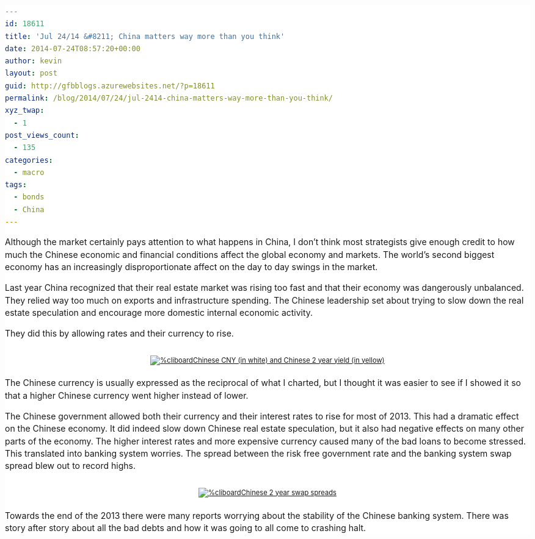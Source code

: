 ```yaml
---
id: 18611
title: 'Jul 24/14 &#8211; China matters way more than you think'
date: 2014-07-24T08:57:20+00:00
author: kevin
layout: post
guid: http://gfbblogs.azurewebsites.net/?p=18611
permalink: /blog/2014/07/24/jul-2414-china-matters-way-more-than-you-think/
xyz_twap:
  - 1
post_views_count:
  - 135
categories:
  - macro
tags:
  - bonds
  - China
---
```

Although the market certainly pays attention to what happens in China, I don&#8217;t think most strategists give enough credit to how much the Chinese economic and financial conditions affect the global economy and markets. The world&#8217;s second biggest economy has an increasingly disproportionate affect on the day to day swings in the market. 

Last year China recognized that their real estate market was rising too fast and that their economy was dangerously unbalanced. They relied way too much on exports and infrastructure spending. The Chinese leadership set about trying to slow down the real estate speculation and encourage more domestic internal economic activity.

They did this by allowing rates and their currency to rise.

<div style="width: image width px; font-size: 80%; text-align: center;">
  <a href="http://themacrotourist.com/pictures/Azure/CNYCBTJul2414.png"><img class="size-full wp-image-14271" style="padding-top: 1.0em;padding-bottom: 0.5em;" alt="%cliboard" src="http://themacrotourist.com/pictures/Azure/CNYCBTJul2414.png" width="600" height="342" />Chinese CNY (in white) and Chinese 2 year yield (in yellow)</a>
</div>

The Chinese currency is usually expressed as the reciprocal of what I charted, but I thought it was easier to see if I showed it so that a higher Chinese currency went higher instead of lower.

The Chinese government allowed both their currency and their interest rates to rise for most of 2013. This had a dramatic effect on the Chinese economy. It did indeed slow down Chinese real estate speculation, but it also had negative effects on many other parts of the economy. The higher interest rates and more expensive currency caused many of the bad loans to become stressed. This translated into banking system worries. The spread between the risk free government rate and the banking system swap spread blew out to record highs.

<div style="width: image width px; font-size: 80%; text-align: center;">
  <a href="http://themacrotourist.com/pictures/Azure/ChinaSwapJul2414.png"><img class="size-full wp-image-14271" style="padding-top: 1.0em;padding-bottom: 0.5em;" alt="%cliboard" src="http://themacrotourist.com/pictures/Azure/ChinaSwapJul2414.png" width="600" height="342" />Chinese 2 year swap spreads</a>
</div>

Towards the end of the 2013 there were many reports worrying about the stability of the Chinese banking system. There was story after story about all the bad debts and how it was going to all come to crashing halt.
